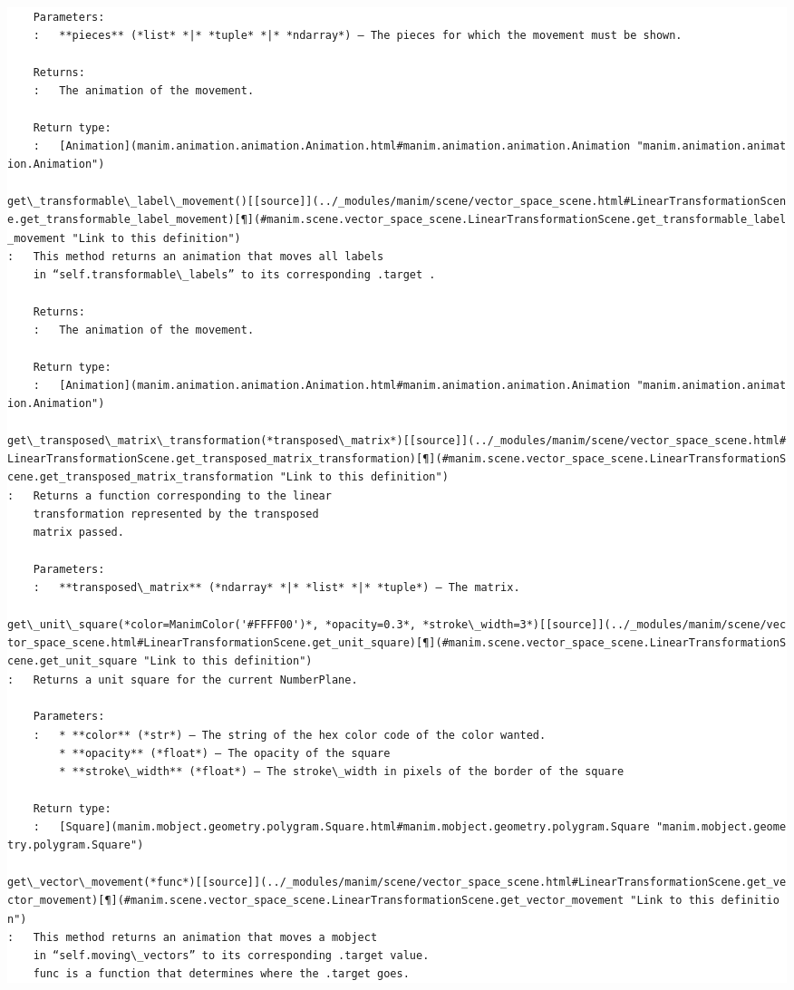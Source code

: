         Parameters:
        :   **pieces** (*list* *|* *tuple* *|* *ndarray*) – The pieces for which the movement must be shown.

        Returns:
        :   The animation of the movement.

        Return type:
        :   [Animation](manim.animation.animation.Animation.html#manim.animation.animation.Animation "manim.animation.animation.Animation")

    get\_transformable\_label\_movement()[[source]](../_modules/manim/scene/vector_space_scene.html#LinearTransformationScene.get_transformable_label_movement)[¶](#manim.scene.vector_space_scene.LinearTransformationScene.get_transformable_label_movement "Link to this definition")
    :   This method returns an animation that moves all labels
        in “self.transformable\_labels” to its corresponding .target .

        Returns:
        :   The animation of the movement.

        Return type:
        :   [Animation](manim.animation.animation.Animation.html#manim.animation.animation.Animation "manim.animation.animation.Animation")

    get\_transposed\_matrix\_transformation(*transposed\_matrix*)[[source]](../_modules/manim/scene/vector_space_scene.html#LinearTransformationScene.get_transposed_matrix_transformation)[¶](#manim.scene.vector_space_scene.LinearTransformationScene.get_transposed_matrix_transformation "Link to this definition")
    :   Returns a function corresponding to the linear
        transformation represented by the transposed
        matrix passed.

        Parameters:
        :   **transposed\_matrix** (*ndarray* *|* *list* *|* *tuple*) – The matrix.

    get\_unit\_square(*color=ManimColor('#FFFF00')*, *opacity=0.3*, *stroke\_width=3*)[[source]](../_modules/manim/scene/vector_space_scene.html#LinearTransformationScene.get_unit_square)[¶](#manim.scene.vector_space_scene.LinearTransformationScene.get_unit_square "Link to this definition")
    :   Returns a unit square for the current NumberPlane.

        Parameters:
        :   * **color** (*str*) – The string of the hex color code of the color wanted.
            * **opacity** (*float*) – The opacity of the square
            * **stroke\_width** (*float*) – The stroke\_width in pixels of the border of the square

        Return type:
        :   [Square](manim.mobject.geometry.polygram.Square.html#manim.mobject.geometry.polygram.Square "manim.mobject.geometry.polygram.Square")

    get\_vector\_movement(*func*)[[source]](../_modules/manim/scene/vector_space_scene.html#LinearTransformationScene.get_vector_movement)[¶](#manim.scene.vector_space_scene.LinearTransformationScene.get_vector_movement "Link to this definition")
    :   This method returns an animation that moves a mobject
        in “self.moving\_vectors” to its corresponding .target value.
        func is a function that determines where the .target goes.
